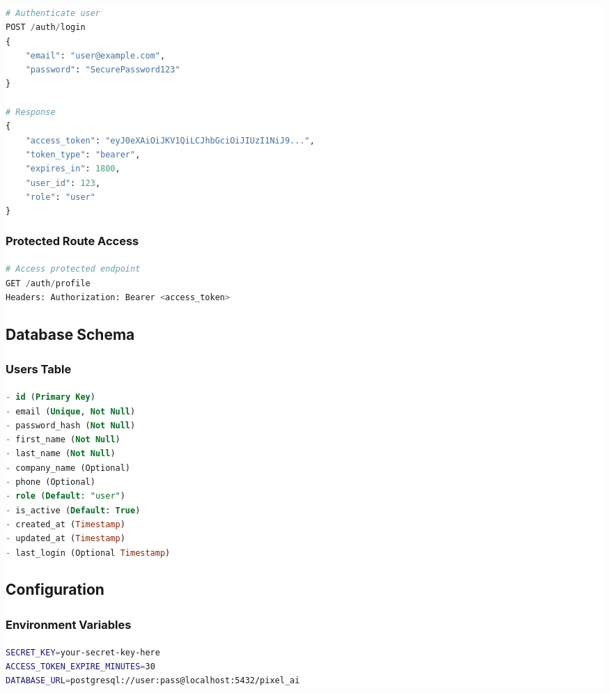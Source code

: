 ```python
# Authenticate user
POST /auth/login
{
    "email": "user@example.com",
    "password": "SecurePassword123"
}

# Response
{
    "access_token": "eyJ0eXAiOiJKV1QiLCJhbGciOiJIUzI1NiJ9...",
    "token_type": "bearer",
    "expires_in": 1800,
    "user_id": 123,
    "role": "user"
}
```

### Protected Route Access

```python
# Access protected endpoint
GET /auth/profile
Headers: Authorization: Bearer <access_token>
```

## Database Schema

### Users Table

```sql
- id (Primary Key)
- email (Unique, Not Null)
- password_hash (Not Null)
- first_name (Not Null)
- last_name (Not Null)
- company_name (Optional)
- phone (Optional)
- role (Default: "user")
- is_active (Default: True)
- created_at (Timestamp)
- updated_at (Timestamp)
- last_login (Optional Timestamp)
```

## Configuration

### Environment Variables

```bash
SECRET_KEY=your-secret-key-here
ACCESS_TOKEN_EXPIRE_MINUTES=30
DATABASE_URL=postgresql://user:pass@localhost:5432/pixel_ai
```
